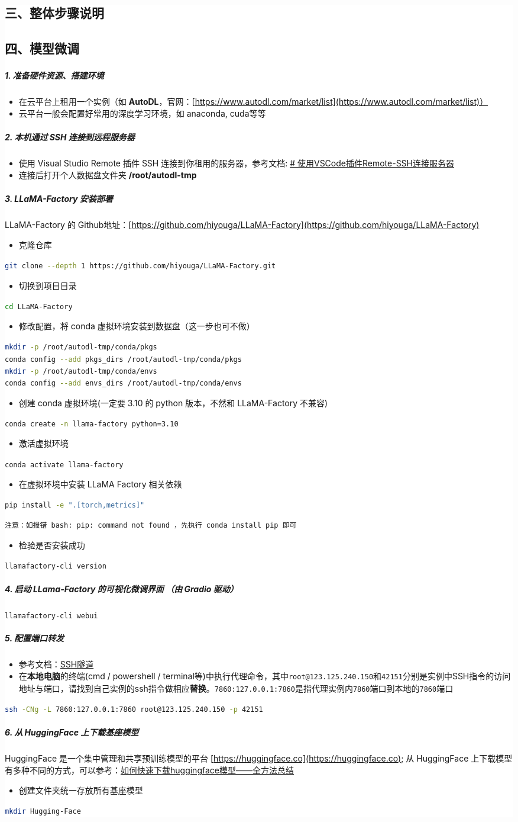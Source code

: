 ## 三、整体步骤说明

## 四、模型微调
##### 1. 准备硬件资源、搭建环境
- 在云平台上租用一个实例（如 **AutoDL**，官网：[https://www.autodl.com/market/list](https://www.autodl.com/market/list)）
- 云平台一般会配置好常用的深度学习环境，如 anaconda, cuda等等
##### 2. 本机通过 SSH 连接到远程服务器
- 使用 Visual Studio Remote 插件 SSH 连接到你租用的服务器，参考文档: [# 使用VSCode插件Remote-SSH连接服务器](https://www.cnblogs.com/qiuhlee/p/17729647.html)
- 连接后打开个人数据盘文件夹 **/root/autodl-tmp**
##### 3. LLaMA-Factory 安装部署
LLaMA-Factory 的 Github地址：[https://github.com/hiyouga/LLaMA-Factory](https://github.com/hiyouga/LLaMA-Factory)
- 克隆仓库
```bash
git clone --depth 1 https://github.com/hiyouga/LLaMA-Factory.git
```
- 切换到项目目录
```bash
cd LLaMA-Factory
```
- 修改配置，将 conda 虚拟环境安装到数据盘（这一步也可不做）
```bash
mkdir -p /root/autodl-tmp/conda/pkgs 
conda config --add pkgs_dirs /root/autodl-tmp/conda/pkgs 
mkdir -p /root/autodl-tmp/conda/envs 
conda config --add envs_dirs /root/autodl-tmp/conda/envs
```
- 创建 conda 虚拟环境(一定要 3.10 的 python 版本，不然和 LLaMA-Factory 不兼容)
```bash
conda create -n llama-factory python=3.10
```
- 激活虚拟环境
```bash
conda activate llama-factory
```
- 在虚拟环境中安装 LLaMA Factory 相关依赖
```bash
pip install -e ".[torch,metrics]"
```
	注意：如报错 bash: pip: command not found ，先执行 conda install pip 即可
- 检验是否安装成功
```bash
llamafactory-cli version
```
##### 4. 启动 LLama-Factory 的可视化微调界面 （由 Gradio 驱动）
```bash
llamafactory-cli webui
```
##### 5. 配置端口转发
- 参考文档：[SSH隧道](https://www.autodl.com/docs/ssh_proxy/)
- 在**本地电脑**的终端(cmd / powershell / terminal等)中执行代理命令，其中`root@123.125.240.150`和`42151`分别是实例中SSH指令的访问地址与端口，请找到自己实例的ssh指令做相应**替换**。`7860:127.0.0.1:7860`是指代理实例内`7860`端口到本地的`7860`端口
```bash
ssh -CNg -L 7860:127.0.0.1:7860 root@123.125.240.150 -p 42151
```
##### 6. 从 HuggingFace 上下载基座模型
HuggingFace 是一个集中管理和共享预训练模型的平台  [https://huggingface.co](https://huggingface.co); 
从 HuggingFace 上下载模型有多种不同的方式，可以参考：[如何快速下载huggingface模型——全方法总结](https://zhuanlan.zhihu.com/p/663712983)
- 创建文件夹统一存放所有基座模型
```bash
mkdir Hugging-Face
```